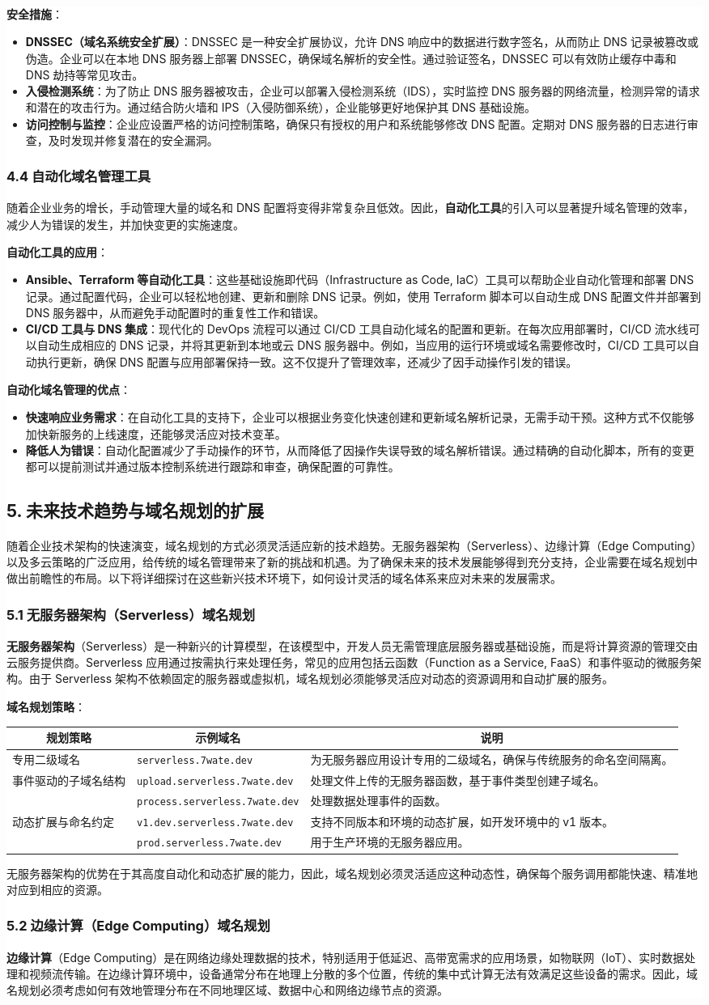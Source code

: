 **安全措施**：

- **DNSSEC（域名系统安全扩展）**：DNSSEC 是一种安全扩展协议，允许 DNS 响应中的数据进行数字签名，从而防止 DNS 记录被篡改或伪造。企业可以在本地 DNS 服务器上部署 DNSSEC，确保域名解析的安全性。通过验证签名，DNSSEC 可以有效防止缓存中毒和 DNS 劫持等常见攻击。
- **入侵检测系统**：为了防止 DNS 服务器被攻击，企业可以部署入侵检测系统（IDS），实时监控 DNS 服务器的网络流量，检测异常的请求和潜在的攻击行为。通过结合防火墙和 IPS（入侵防御系统），企业能够更好地保护其 DNS 基础设施。
- **访问控制与监控**：企业应设置严格的访问控制策略，确保只有授权的用户和系统能够修改 DNS 配置。定期对 DNS 服务器的日志进行审查，及时发现并修复潜在的安全漏洞。

### **4.4 自动化域名管理工具**

随着企业业务的增长，手动管理大量的域名和 DNS 配置将变得非常复杂且低效。因此，**自动化工具**的引入可以显著提升域名管理的效率，减少人为错误的发生，并加快变更的实施速度。

**自动化工具的应用**：

- **Ansible、Terraform 等自动化工具**：这些基础设施即代码（Infrastructure as Code, IaC）工具可以帮助企业自动化管理和部署 DNS 记录。通过配置代码，企业可以轻松地创建、更新和删除 DNS 记录。例如，使用 Terraform 脚本可以自动生成 DNS 配置文件并部署到 DNS 服务器中，从而避免手动配置时的重复性工作和错误。
- **CI/CD 工具与 DNS 集成**：现代化的 DevOps 流程可以通过 CI/CD 工具自动化域名的配置和更新。在每次应用部署时，CI/CD 流水线可以自动生成相应的 DNS 记录，并将其更新到本地或云 DNS 服务器中。例如，当应用的运行环境或域名需要修改时，CI/CD 工具可以自动执行更新，确保 DNS 配置与应用部署保持一致。这不仅提升了管理效率，还减少了因手动操作引发的错误。

**自动化域名管理的优点**：

- **快速响应业务需求**：在自动化工具的支持下，企业可以根据业务变化快速创建和更新域名解析记录，无需手动干预。这种方式不仅能够加快新服务的上线速度，还能够灵活应对技术变革。
- **降低人为错误**：自动化配置减少了手动操作的环节，从而降低了因操作失误导致的域名解析错误。通过精确的自动化脚本，所有的变更都可以提前测试并通过版本控制系统进行跟踪和审查，确保配置的可靠性。

## **5. 未来技术趋势与域名规划的扩展**

随着企业技术架构的快速演变，域名规划的方式必须灵活适应新的技术趋势。无服务器架构（Serverless）、边缘计算（Edge Computing）以及多云策略的广泛应用，给传统的域名管理带来了新的挑战和机遇。为了确保未来的技术发展能够得到充分支持，企业需要在域名规划中做出前瞻性的布局。以下将详细探讨在这些新兴技术环境下，如何设计灵活的域名体系来应对未来的发展需求。

### **5.1 无服务器架构（Serverless）域名规划**

**无服务器架构**（Serverless）是一种新兴的计算模型，在该模型中，开发人员无需管理底层服务器或基础设施，而是将计算资源的管理交由云服务提供商。Serverless 应用通过按需执行来处理任务，常见的应用包括云函数（Function as a Service, FaaS）和事件驱动的微服务架构。由于 Serverless 架构不依赖固定的服务器或虚拟机，域名规划必须能够灵活应对动态的资源调用和自动扩展的服务。

**域名规划策略**：

| **规划策略**         | **示例域名**                   | **说明**                                                     |
| -------------------- | ------------------------------ | ------------------------------------------------------------ |
| 专用二级域名         | `serverless.7wate.dev`         | 为无服务器应用设计专用的二级域名，确保与传统服务的命名空间隔离。 |
| 事件驱动的子域名结构 | `upload.serverless.7wate.dev`  | 处理文件上传的无服务器函数，基于事件类型创建子域名。         |
|                      | `process.serverless.7wate.dev` | 处理数据处理事件的函数。                                     |
| 动态扩展与命名约定   | `v1.dev.serverless.7wate.dev`  | 支持不同版本和环境的动态扩展，如开发环境中的 v1 版本。         |
|                      | `prod.serverless.7wate.dev`    | 用于生产环境的无服务器应用。                                 |

无服务器架构的优势在于其高度自动化和动态扩展的能力，因此，域名规划必须灵活适应这种动态性，确保每个服务调用都能快速、精准地对应到相应的资源。

### **5.2 边缘计算（Edge Computing）域名规划**

**边缘计算**（Edge Computing）是在网络边缘处理数据的技术，特别适用于低延迟、高带宽需求的应用场景，如物联网（IoT）、实时数据处理和视频流传输。在边缘计算环境中，设备通常分布在地理上分散的多个位置，传统的集中式计算无法有效满足这些设备的需求。因此，域名规划必须考虑如何有效地管理分布在不同地理区域、数据中心和网络边缘节点的资源。
